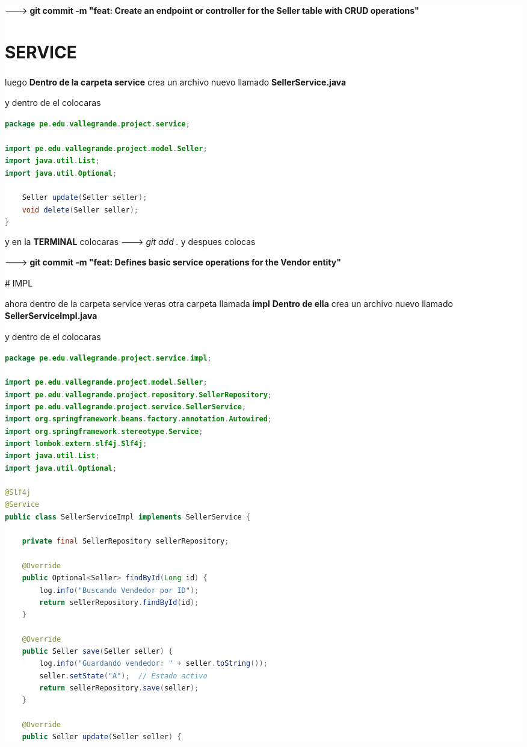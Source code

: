 ---> **git commit -m "feat: Create an endpoint or controller for the Seller table with CRUD operations"**

# SERVICE

luego **Dentro de la carpeta service** crea un archivo nuevo llamado **SellerService.java** 

y dentro de el colocaras

```java
package pe.edu.vallegrande.project.service;

import pe.edu.vallegrande.project.model.Seller;
import java.util.List;
import java.util.Optional;

    Seller update(Seller seller);
    void delete(Seller seller);
}
```

y en la **TERMINAL** colocaras ---> *git add .* y despues colocas

---> **git commit -m "feat: Defines basic service operations for the Vendor entity"**

# IMPL

ahora dentro de la carpeta service veras otra carpeta llamada **impl** **Dentro de ella** crea un archivo nuevo llamado **SellerServiceImpl.java** 

y dentro de el colocaras

```java
package pe.edu.vallegrande.project.service.impl;

import pe.edu.vallegrande.project.model.Seller;
import pe.edu.vallegrande.project.repository.SellerRepository;
import pe.edu.vallegrande.project.service.SellerService;
import org.springframework.beans.factory.annotation.Autowired;
import org.springframework.stereotype.Service;
import lombok.extern.slf4j.Slf4j;
import java.util.List;
import java.util.Optional;

@Slf4j
@Service
public class SellerServiceImpl implements SellerService {

    private final SellerRepository sellerRepository;

    @Override
    public Optional<Seller> findById(Long id) {
        log.info("Buscando Vendedor por ID");
        return sellerRepository.findById(id);
    }

    @Override
    public Seller save(Seller seller) {
        log.info("Guardando vendedor: " + seller.toString());
        seller.setState("A");  // Estado activo
        return sellerRepository.save(seller);
    }

    @Override
    public Seller update(Seller seller) {
```
